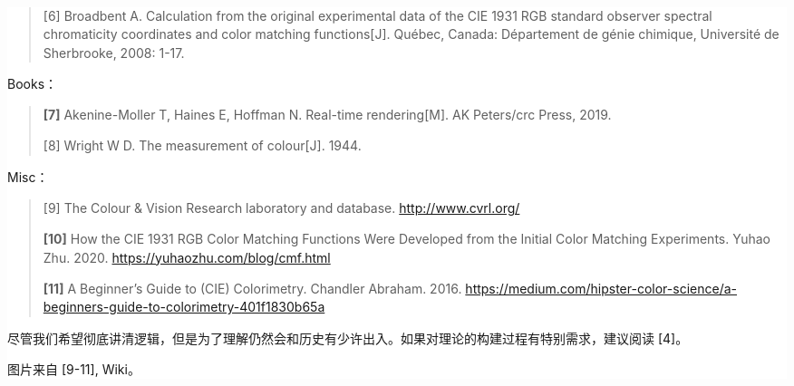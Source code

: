 >
> [6] Broadbent A. Calculation from the original experimental data of the CIE 1931 RGB standard observer spectral chromaticity coordinates and color matching functions[J]. Québec, Canada: Département de génie chimique, Université de Sherbrooke, 2008: 1-17.

Books：

> **[7]** Akenine-Moller T, Haines E, Hoffman N. Real-time rendering[M]. AK Peters/crc Press, 2019.
>
> [8] Wright W D. The measurement of colour[J]. 1944.

Misc：

> [9] The Colour & Vision Research laboratory and database. http://www.cvrl.org/
>
> **[10]** How the CIE 1931 RGB Color Matching Functions Were Developed from the Initial Color Matching Experiments. Yuhao Zhu. 2020. https://yuhaozhu.com/blog/cmf.html
>
> **[11]** A Beginner’s Guide to (CIE) Colorimetry. Chandler Abraham. 2016. https://medium.com/hipster-color-science/a-beginners-guide-to-colorimetry-401f1830b65a

尽管我们希望彻底讲清逻辑，但是为了理解仍然会和历史有少许出入。如果对理论的构建过程有特别需求，建议阅读 [4]。

图片来自 [9-11], Wiki。